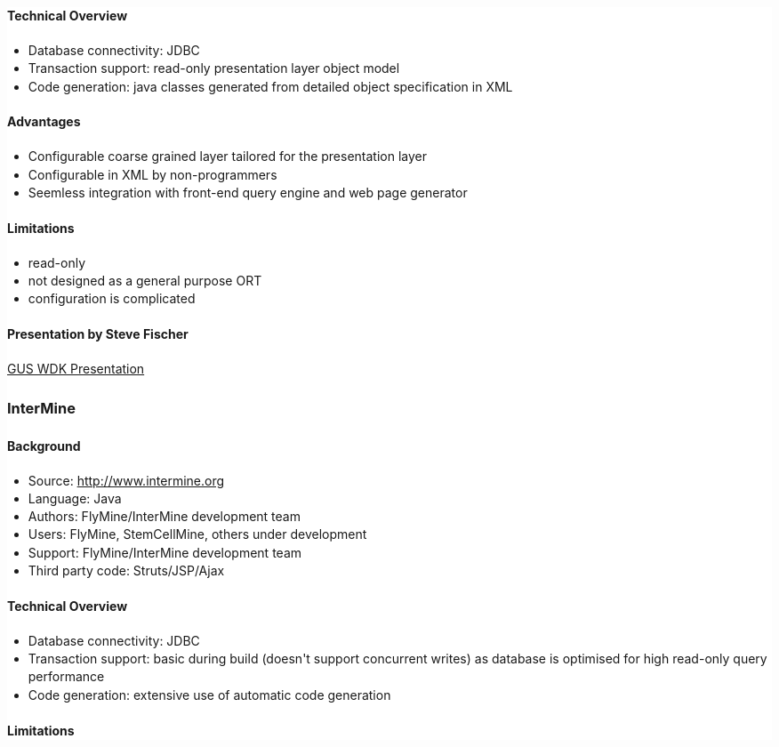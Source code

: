 #### <span id="Technical_Overview_9" class="mw-headline">Technical Overview</span>

- Database connectivity: JDBC
- Transaction support: read-only presentation layer object model
- Code generation: java classes generated from detailed object
  specification in XML

#### <span id="Advantages_3" class="mw-headline">Advantages</span>

- Configurable coarse grained layer tailored for the presentation layer
- Configurable in XML by non-programmers
- Seemless integration with front-end query engine and web page
  generator

#### <span id="Limitations_9" class="mw-headline">Limitations</span>

- read-only
- not designed as a general purpose ORT
- configuration is complicated

#### <span id="Presentation_by_Steve_Fischer" class="mw-headline">Presentation by Steve Fischer</span>

[GUS WDK Presentation](GUS_WDK_Presentation "GUS WDK Presentation")

  

### <span id="InterMine_2" class="mw-headline">InterMine</span>

#### <span id="Background_9" class="mw-headline">Background</span>

- Source: <a href="http://www.intermine.org" class="external free"
  rel="nofollow">http://www.intermine.org</a>
- Language: Java
- Authors: FlyMine/InterMine development team
- Users: FlyMine, StemCellMine, others under development
- Support: FlyMine/InterMine development team
- Third party code: Struts/JSP/Ajax

#### <span id="Technical_Overview_10" class="mw-headline">Technical Overview</span>

- Database connectivity: JDBC
- Transaction support: basic during build (doesn't support concurrent
  writes) as database is optimised for high read-only query performance
- Code generation: extensive use of automatic code generation

#### <span id="Limitations_10" class="mw-headline">Limitations</span>
